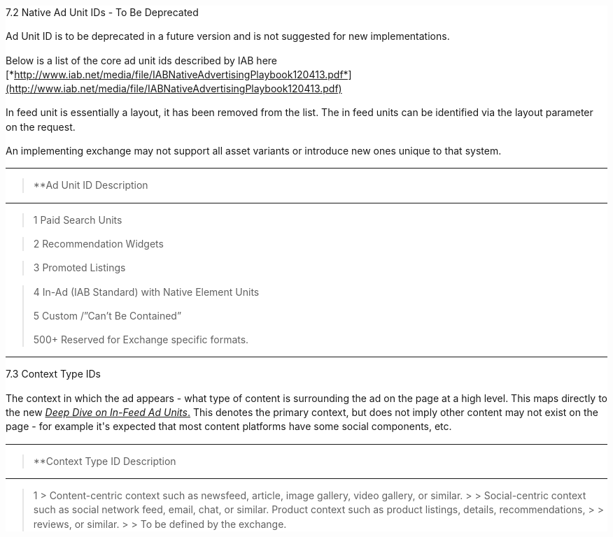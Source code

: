 7.2 Native Ad Unit IDs - To Be Deprecated

Ad Unit ID is to be deprecated in a future version and is not
suggested for new implementations.

Below is a list of the core ad unit ids described by IAB here
[*http://www.iab.net/media/file/IABNativeAdvertisingPlaybook120413.pdf*](http://www.iab.net/media/file/IABNativeAdvertisingPlaybook120413.pdf)

In feed unit is essentially a layout, it has been removed from the
list. The in feed units can be identified via the layout parameter on
the request.

An implementing exchange may not support all asset variants or
introduce new ones unique to that system.

----------------------------------------------------
> **Ad Unit ID Description
----------------------------------------------------
> 1 Paid Search Units

> 2 Recommendation Widgets

> 3 Promoted Listings

> 4 In-Ad (IAB Standard) with Native Element Units
>
> 5 Custom /”Can’t Be Contained”
>
> 500+ Reserved for Exchange specific formats.
----------------------------------------------------

7.3 Context Type IDs

The context in which the ad appears - what type of content is
surrounding the ad on the page at a high level. This maps directly to
the new [*Deep Dive on In-Feed Ad
Units*.](http://www.iab.net/media/file/IAB_Deep_Dive_on_InFeed_Ad_Units.pdf)
This denotes the primary context, but does not imply other content may
not exist on the page - for example it's expected that most content
platforms have some social components, etc.

----------------------------------------------------------------------------------------------------------------------------------------------------------------------------------------
> **Context Type ID Description
----------------------------------- ----------------------------------------------------------------------------------------------------------------------------------------------------
                                    

> 1                                 > Content-centric context such as newsfeed, article, image gallery, video gallery, or similar.
                                    >
                                    > Social-centric context such as social network feed, email, chat, or similar. Product context such as product listings, details, recommendations,
                                    >
                                    > reviews, or similar.
                                    >
                                    > To be defined by the exchange.
